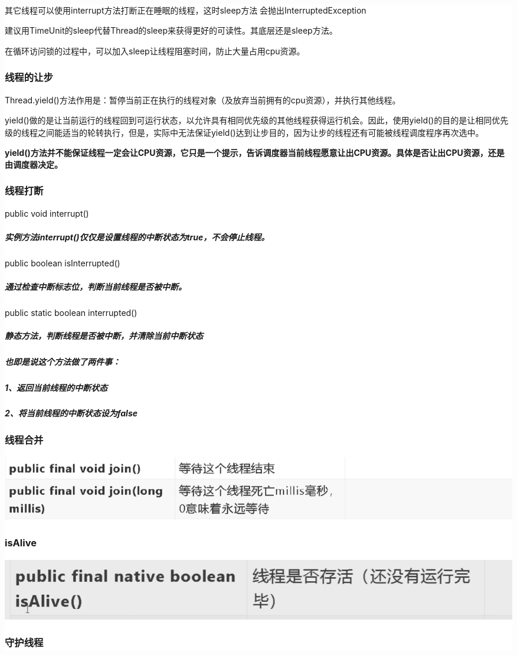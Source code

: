 其它线程可以使用interrupt方法打断正在睡眠的线程，这时sleep方法 会抛出InterruptedException

建议用TimeUnit的sleep代替Thread的sleep来获得更好的可读性。其底层还是sleep方法。

在循环访问锁的过程中，可以加入sleep让线程阻塞时间，防止大量占用cpu资源。

### 线程的让步

Thread.yield()方法作用是：暂停当前正在执行的线程对象（及放弃当前拥有的cpu资源），并执行其他线程。

yield()做的是让当前运行的线程回到可运行状态，以允许具有相同优先级的其他线程获得运行机会。因此，使用yield()的目的是让相同优先级的线程之间能适当的轮转执行，但是，实际中无法保证yield()达到让步目的，因为让步的线程还有可能被线程调度程序再次选中。

**yield()方法并不能保证线程一定会让CPU资源，它只是一个提示，告诉调度器当前线程愿意让出CPU资源。具体是否让出CPU资源，还是由调度器决定。**

### 线程打断

public void interrupt()

##### 实例方法interrupt()仅仅是设置线程的中断状态为true，不会停止线程。

public boolean isInterrupted()

##### 通过检查中断标志位，判断当前线程是否被中断。

public static boolean interrupted()

##### 静态方法，判断线程是否被中断，并清除当前中断状态

##### 也即是说这个方法做了两件事：

##### 1、返回当前线程的中断状态

##### 2、将当前线程的中断状态设为false

### 线程合并

![image-20231112173702866](.\image-20231112173702866.png)

### isAlive

![image-20231112173817618](.\image-20231112173817618.png)

### 守护线程
